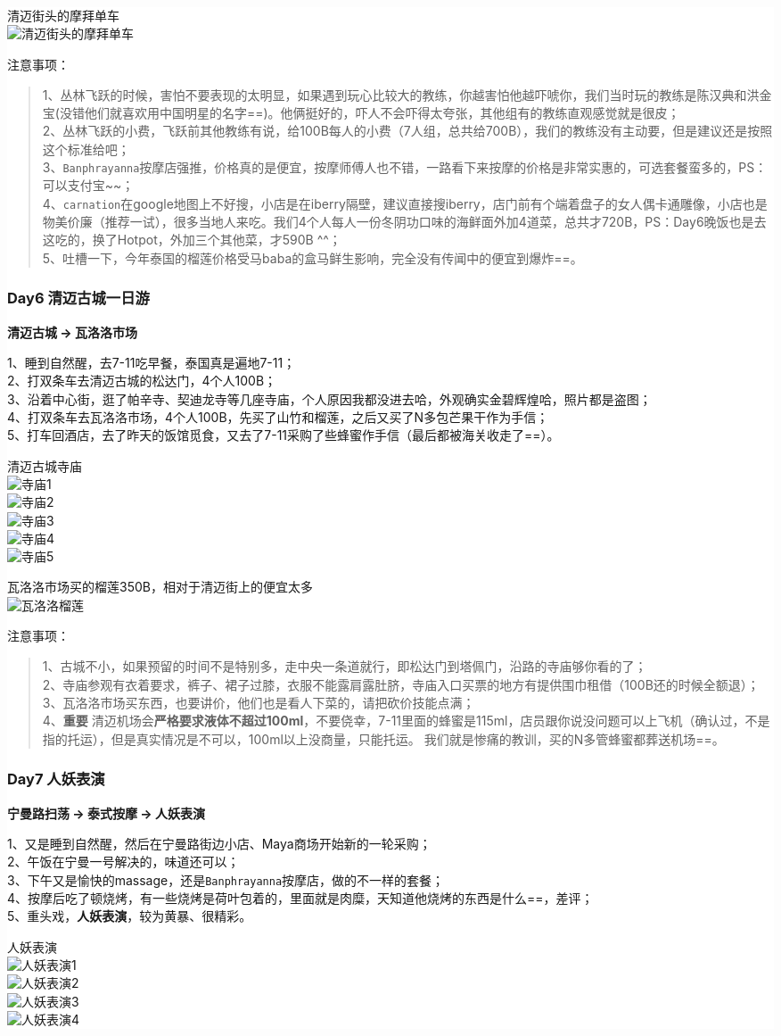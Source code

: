 清迈街头的摩拜单车  
![清迈街头的摩拜单车](https://raw.githubusercontent.com/xftony/xftony.github.io/master/_images/2018-07-02-泰国8日游-清迈街头的摩拜单车.jpg)


注意事项：  
>1、丛林飞跃的时候，害怕不要表现的太明显，如果遇到玩心比较大的教练，你越害怕他越吓唬你，我们当时玩的教练是陈汉典和洪金宝(没错他们就喜欢用中国明星的名字==)。他俩挺好的，吓人不会吓得太夸张，其他组有的教练直观感觉就是很皮；    
>2、丛林飞跃的小费，飞跃前其他教练有说，给100B每人的小费（7人组，总共给700B），我们的教练没有主动要，但是建议还是按照这个标准给吧；  
>3、`Banphrayanna`按摩店强推，价格真的是便宜，按摩师傅人也不错，一路看下来按摩的价格是非常实惠的，可选套餐蛮多的，PS：可以支付宝~~；  
>4、`carnation`在google地图上不好搜，小店是在iberry隔壁，建议直接搜iberry，店门前有个端着盘子的女人偶卡通雕像，小店也是物美价廉（推荐一试），很多当地人来吃。我们4个人每人一份冬阴功口味的海鲜面外加4道菜，总共才720B，PS：Day6晚饭也是去这吃的，换了Hotpot，外加三个其他菜，才590B ^^；  
>5、吐槽一下，今年泰国的榴莲价格受马baba的盒马鲜生影响，完全没有传闻中的便宜到爆炸==。    

### Day6 清迈古城一日游  
**清迈古城 -> 瓦洛洛市场**  

1、睡到自然醒，去7-11吃早餐，泰国真是遍地7-11；     
2、打双条车去清迈古城的松达门，4个人100B；  
3、沿着中心街，逛了帕辛寺、契迪龙寺等几座寺庙，个人原因我都没进去哈，外观确实金碧辉煌哈，照片都是盗图；  
4、打双条车去瓦洛洛市场，4个人100B，先买了山竹和榴莲，之后又买了N多包芒果干作为手信；   
5、打车回酒店，去了昨天的饭馆觅食，又去了7-11采购了些蜂蜜作手信（最后都被海关收走了==）。     

清迈古城寺庙   
![寺庙1](https://raw.githubusercontent.com/xftony/xftony.github.io/master/_images/2018-07-02-泰国8日游-清迈寺庙1.jpg)   
![寺庙2](https://raw.githubusercontent.com/xftony/xftony.github.io/master/_images/2018-07-02-泰国8日游-清迈寺庙2.jpg)   
![寺庙3](https://raw.githubusercontent.com/xftony/xftony.github.io/master/_images/2018-07-02-泰国8日游-清迈寺庙3.jpg)   
![寺庙4](https://raw.githubusercontent.com/xftony/xftony.github.io/master/_images/2018-07-02-泰国8日游-清迈寺庙4.jpg)   
![寺庙5](https://raw.githubusercontent.com/xftony/xftony.github.io/master/_images/2018-07-02-泰国8日游-清迈寺庙5.jpg)   

瓦洛洛市场买的榴莲350B，相对于清迈街上的便宜太多     
![瓦洛洛榴莲](https://raw.githubusercontent.com/xftony/xftony.github.io/master/_images/2018-07-02-泰国8日游-瓦洛洛榴莲.jpg)    

注意事项：  
>1、古城不小，如果预留的时间不是特别多，走中央一条道就行，即松达门到塔佩门，沿路的寺庙够你看的了；  
>2、寺庙参观有衣着要求，裤子、裙子过膝，衣服不能露肩露肚脐，寺庙入口买票的地方有提供围巾租借（100B还的时候全额退）；  
>3、瓦洛洛市场买东西，也要讲价，他们也是看人下菜的，请把砍价技能点满；   
>4、**重要** 清迈机场会**严格要求液体不超过100ml**，不要侥幸，7-11里面的蜂蜜是115ml，店员跟你说没问题可以上飞机（确认过，不是指的托运），但是真实情况是不可以，100ml以上没商量，只能托运。 我们就是惨痛的教训，买的N多管蜂蜜都葬送机场==。   

### Day7 人妖表演  
**宁曼路扫荡 -> 泰式按摩 -> 人妖表演**  

1、又是睡到自然醒，然后在宁曼路街边小店、Maya商场开始新的一轮采购；   
2、午饭在宁曼一号解决的，味道还可以；   
3、下午又是愉快的massage，还是`Banphrayanna`按摩店，做的不一样的套餐；  
4、按摩后吃了顿烧烤，有一些烧烤是荷叶包着的，里面就是肉糜，天知道他烧烤的东西是什么==，差评；  
5、重头戏，**人妖表演**，较为黄暴、很精彩。


人妖表演   
![人妖表演1](https://raw.githubusercontent.com/xftony/xftony.github.io/master/_images/2018-07-02-泰国8日游-清迈人妖表演1.jpg)   
![人妖表演2](https://raw.githubusercontent.com/xftony/xftony.github.io/master/_images/2018-07-02-泰国8日游-清迈人妖表演2.jpg)   
![人妖表演3](https://raw.githubusercontent.com/xftony/xftony.github.io/master/_images/2018-07-02-泰国8日游-清迈人妖表演3.jpg)   
![人妖表演4](https://raw.githubusercontent.com/xftony/xftony.github.io/master/_images/2018-07-02-泰国8日游-清迈人妖表演4.jpg)   
